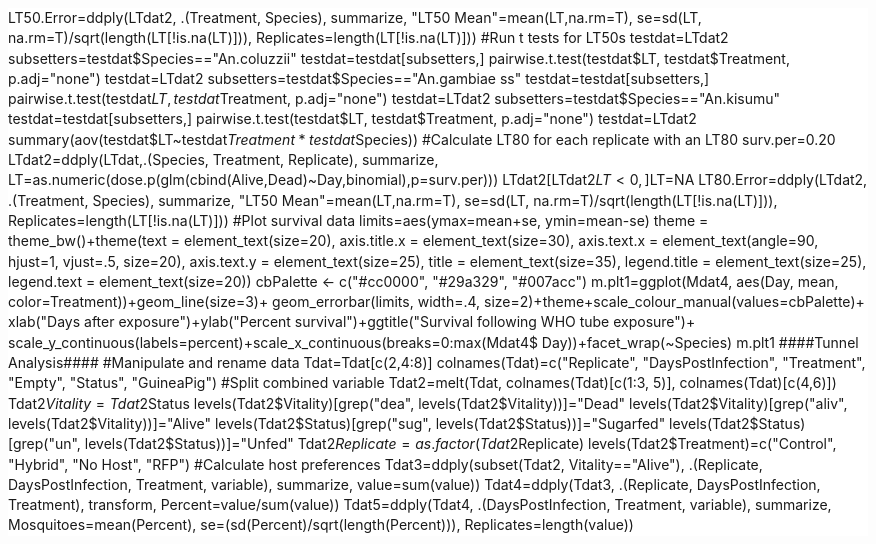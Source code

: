 LT50.Error=ddply(LTdat2, .(Treatment, Species), summarize, "LT50
Mean"=mean(LT,na.rm=T), se=sd(LT, na.rm=T)/sqrt(length(LT[!is.na(LT)])),
Replicates=length(LT[!is.na(LT)]))
#Run t tests for LT50s
testdat=LTdat2
subsetters=testdat$Species=="An.coluzzii"
testdat=testdat[subsetters,]
pairwise.t.test(testdat$LT, testdat$Treatment,  p.adj="none")
testdat=LTdat2
subsetters=testdat$Species=="An.gambiae ss"
testdat=testdat[subsetters,]
pairwise.t.test(testdat$LT, testdat$Treatment,  p.adj="none")
testdat=LTdat2
subsetters=testdat$Species=="An.kisumu"
testdat=testdat[subsetters,]
pairwise.t.test(testdat$LT, testdat$Treatment,  p.adj="none")
testdat=LTdat2
summary(aov(testdat$LT~testdat$Treatment*testdat$Species))
#Calculate LT80 for each replicate with an LT80
surv.per=0.20
LTdat2=ddply(LTdat,.(Species, Treatment, Replicate), summarize,
LT=as.numeric(dose.p(glm(cbind(Alive,Dead)~Day,binomial),p=surv.per)))
LTdat2[LTdat2$LT<0,]$LT=NA
LT80.Error=ddply(LTdat2, .(Treatment, Species), summarize, "LT50
Mean"=mean(LT,na.rm=T), se=sd(LT, na.rm=T)/sqrt(length(LT[!is.na(LT)])),
Replicates=length(LT[!is.na(LT)]))
#Plot survival data
limits=aes(ymax=mean+se, ymin=mean-se)
theme = theme_bw()+theme(text = element_text(size=20), axis.title.x =
element_text(size=30), axis.text.x = element_text(angle=90, hjust=1,
vjust=.5, size=20), axis.text.y = element_text(size=25), title =
element_text(size=35), legend.title = element_text(size=25), legend.text
= element_text(size=20))
cbPalette <- c("#cc0000", "#29a329", "#007acc")
m.plt1=ggplot(Mdat4, aes(Day, mean, color=Treatment))+geom_line(size=3)+
  geom_errorbar(limits, width=.4,
size=2)+theme+scale_colour_manual(values=cbPalette)+
  xlab("Days after exposure")+ylab("Percent survival")+ggtitle("Survival
following WHO tube exposure")+
scale_y_continuous(labels=percent)+scale_x_continuous(breaks=0:max(Mdat4$
Day))+facet_wrap(~Species)
m.plt1
####Tunnel Analysis####
#Manipulate and rename data
Tdat=Tdat[c(2,4:8)]
colnames(Tdat)=c("Replicate", "DaysPostInfection", "Treatment", "Empty",
"Status", "GuineaPig")
#Split combined variable
Tdat2=melt(Tdat, colnames(Tdat)[c(1:3, 5)], colnames(Tdat)[c(4,6)])
Tdat2$Vitality=Tdat2$Status
levels(Tdat2$Vitality)[grep("dea", levels(Tdat2$Vitality))]="Dead"
levels(Tdat2$Vitality)[grep("aliv", levels(Tdat2$Vitality))]="Alive"
levels(Tdat2$Status)[grep("sug", levels(Tdat2$Status))]="Sugarfed"
levels(Tdat2$Status)[grep("un", levels(Tdat2$Status))]="Unfed"
Tdat2$Replicate=as.factor(Tdat2$Replicate)
levels(Tdat2$Treatment)=c("Control", "Hybrid", "No Host", "RFP")
#Calculate host preferences
Tdat3=ddply(subset(Tdat2, Vitality=="Alive"), .(Replicate,
DaysPostInfection, Treatment, variable), summarize, value=sum(value))
Tdat4=ddply(Tdat3, .(Replicate, DaysPostInfection, Treatment), transform,
Percent=value/sum(value))
Tdat5=ddply(Tdat4, .(DaysPostInfection, Treatment, variable), summarize,
Mosquitoes=mean(Percent), se=(sd(Percent)/sqrt(length(Percent))),
Replicates=length(value))